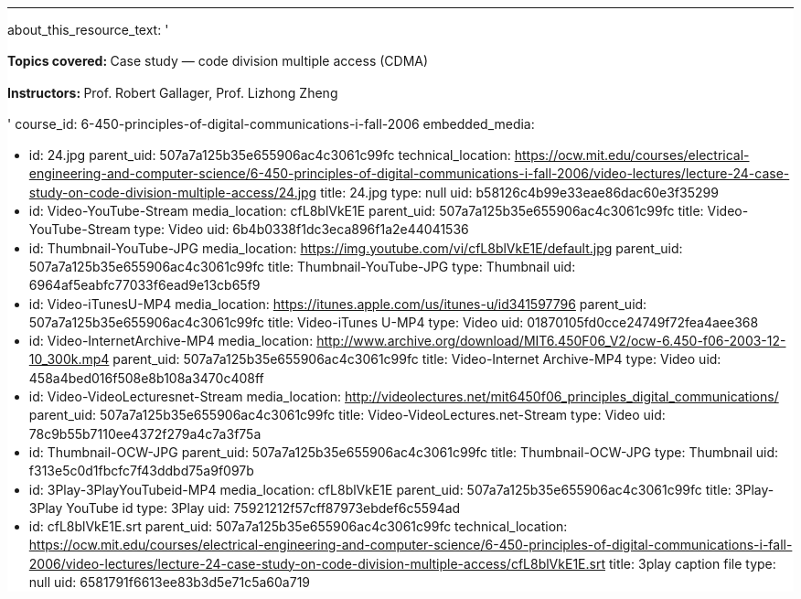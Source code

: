 ---
about_this_resource_text: '<p><strong>Topics covered: </strong>Case study &mdash;
  code division multiple access (CDMA)</p><p><strong>Instructors: </strong>Prof. Robert
  Gallager, Prof. Lizhong Zheng</p>'
course_id: 6-450-principles-of-digital-communications-i-fall-2006
embedded_media:
- id: 24.jpg
  parent_uid: 507a7a125b35e655906ac4c3061c99fc
  technical_location: https://ocw.mit.edu/courses/electrical-engineering-and-computer-science/6-450-principles-of-digital-communications-i-fall-2006/video-lectures/lecture-24-case-study-on-code-division-multiple-access/24.jpg
  title: 24.jpg
  type: null
  uid: b58126c4b99e33eae86dac60e3f35299
- id: Video-YouTube-Stream
  media_location: cfL8blVkE1E
  parent_uid: 507a7a125b35e655906ac4c3061c99fc
  title: Video-YouTube-Stream
  type: Video
  uid: 6b4b0338f1dc3eca896f1a2e44041536
- id: Thumbnail-YouTube-JPG
  media_location: https://img.youtube.com/vi/cfL8blVkE1E/default.jpg
  parent_uid: 507a7a125b35e655906ac4c3061c99fc
  title: Thumbnail-YouTube-JPG
  type: Thumbnail
  uid: 6964af5eabfc77033f6ead9e13cb65f9
- id: Video-iTunesU-MP4
  media_location: https://itunes.apple.com/us/itunes-u/id341597796
  parent_uid: 507a7a125b35e655906ac4c3061c99fc
  title: Video-iTunes U-MP4
  type: Video
  uid: 01870105fd0cce24749f72fea4aee368
- id: Video-InternetArchive-MP4
  media_location: http://www.archive.org/download/MIT6.450F06_V2/ocw-6.450-f06-2003-12-10_300k.mp4
  parent_uid: 507a7a125b35e655906ac4c3061c99fc
  title: Video-Internet Archive-MP4
  type: Video
  uid: 458a4bed016f508e8b108a3470c408ff
- id: Video-VideoLecturesnet-Stream
  media_location: http://videolectures.net/mit6450f06_principles_digital_communications/
  parent_uid: 507a7a125b35e655906ac4c3061c99fc
  title: Video-VideoLectures.net-Stream
  type: Video
  uid: 78c9b55b7110ee4372f279a4c7a3f75a
- id: Thumbnail-OCW-JPG
  parent_uid: 507a7a125b35e655906ac4c3061c99fc
  title: Thumbnail-OCW-JPG
  type: Thumbnail
  uid: f313e5c0d1fbcfc7f43ddbd75a9f097b
- id: 3Play-3PlayYouTubeid-MP4
  media_location: cfL8blVkE1E
  parent_uid: 507a7a125b35e655906ac4c3061c99fc
  title: 3Play-3Play YouTube id
  type: 3Play
  uid: 75921212f57cff87973ebdef6c5594ad
- id: cfL8blVkE1E.srt
  parent_uid: 507a7a125b35e655906ac4c3061c99fc
  technical_location: https://ocw.mit.edu/courses/electrical-engineering-and-computer-science/6-450-principles-of-digital-communications-i-fall-2006/video-lectures/lecture-24-case-study-on-code-division-multiple-access/cfL8blVkE1E.srt
  title: 3play caption file
  type: null
  uid: 6581791f6613ee83b3d5e71c5a60a719